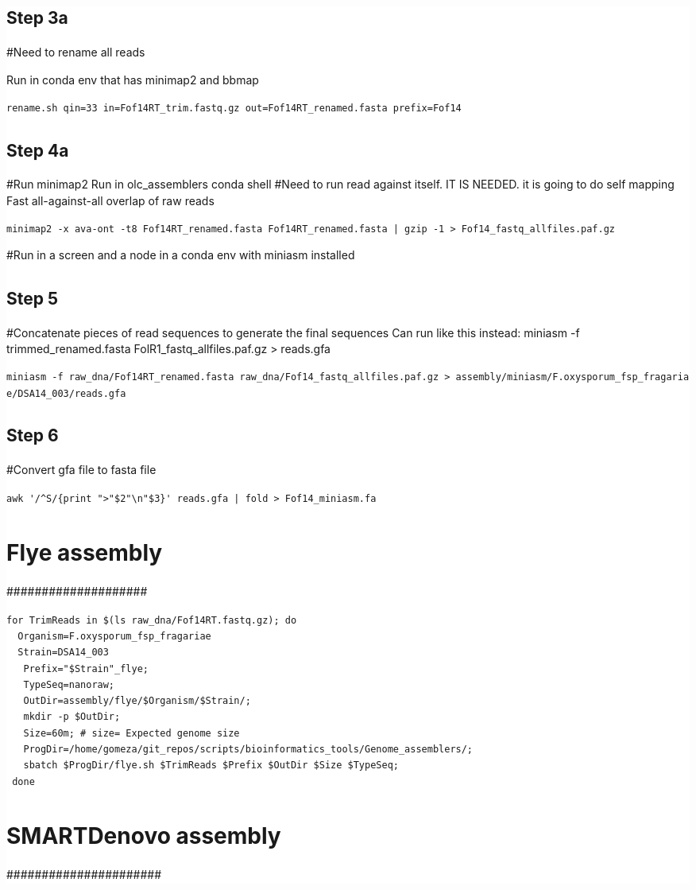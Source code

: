 ## Step 3a
#Need to rename all reads

Run in conda env that has minimap2 and bbmap

    rename.sh qin=33 in=Fof14RT_trim.fastq.gz out=Fof14RT_renamed.fasta prefix=Fof14

## Step 4a
#Run minimap2
Run in olc_assemblers conda shell
#Need to run read against itself. IT IS NEEDED. it is going to do self mapping
Fast all-against-all overlap of raw reads

    minimap2 -x ava-ont -t8 Fof14RT_renamed.fasta Fof14RT_renamed.fasta | gzip -1 > Fof14_fastq_allfiles.paf.gz


#Run in a screen and a node in a conda env with miniasm installed
## Step 5
#Concatenate pieces of read sequences to generate the final sequences
Can run like this instead: miniasm -f trimmed_renamed.fasta FolR1_fastq_allfiles.paf.gz > reads.gfa

    miniasm -f raw_dna/Fof14RT_renamed.fasta raw_dna/Fof14_fastq_allfiles.paf.gz > assembly/miniasm/F.oxysporum_fsp_fragariae/DSA14_003/reads.gfa

## Step 6
#Convert gfa file to fasta file

    awk '/^S/{print ">"$2"\n"$3}' reads.gfa | fold > Fof14_miniasm.fa


# Flye assembly
####################

    for TrimReads in $(ls raw_dna/Fof14RT.fastq.gz); do
      Organism=F.oxysporum_fsp_fragariae
      Strain=DSA14_003
       Prefix="$Strain"_flye;     
       TypeSeq=nanoraw;
       OutDir=assembly/flye/$Organism/$Strain/;
       mkdir -p $OutDir;
       Size=60m; # size= Expected genome size
       ProgDir=/home/gomeza/git_repos/scripts/bioinformatics_tools/Genome_assemblers/;
       sbatch $ProgDir/flye.sh $TrimReads $Prefix $OutDir $Size $TypeSeq;
     done


# SMARTDenovo assembly
######################

